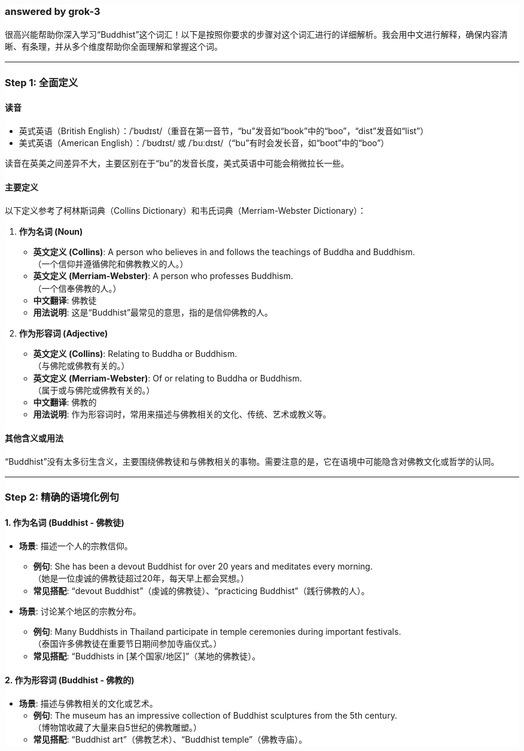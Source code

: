 ### answered by grok-3
很高兴能帮助你深入学习“Buddhist”这个词汇！以下是按照你要求的步骤对这个词汇进行的详细解析。我会用中文进行解释，确保内容清晰、有条理，并从多个维度帮助你全面理解和掌握这个词。

---

### **Step 1: 全面定义**

#### **读音**
- 英式英语（British English）：/ˈbʊdɪst/（重音在第一音节，“bu”发音如“book”中的“boo”，“dist”发音如“list”）
- 美式英语（American English）：/ˈbʊdɪst/ 或 /ˈbuːdɪst/（“bu”有时会发长音，如“boot”中的“boo”）

读音在英美之间差异不大，主要区别在于“bu”的发音长度，美式英语中可能会稍微拉长一些。

#### **主要定义**
以下定义参考了柯林斯词典（Collins Dictionary）和韦氏词典（Merriam-Webster Dictionary）：
1. **作为名词 (Noun)**  
   - **英文定义 (Collins)**: A person who believes in and follows the teachings of Buddha and Buddhism.  
     （一个信仰并遵循佛陀和佛教教义的人。）  
   - **英文定义 (Merriam-Webster)**: A person who professes Buddhism.  
     （一个信奉佛教的人。）  
   - **中文翻译**: 佛教徒  
   - **用法说明**: 这是“Buddhist”最常见的意思，指的是信仰佛教的人。

2. **作为形容词 (Adjective)**  
   - **英文定义 (Collins)**: Relating to Buddha or Buddhism.  
     （与佛陀或佛教有关的。）  
   - **英文定义 (Merriam-Webster)**: Of or relating to Buddha or Buddhism.  
     （属于或与佛陀或佛教有关的。）  
   - **中文翻译**: 佛教的  
   - **用法说明**: 作为形容词时，常用来描述与佛教相关的文化、传统、艺术或教义等。

#### **其他含义或用法**
“Buddhist”没有太多衍生含义，主要围绕佛教徒和与佛教相关的事物。需要注意的是，它在语境中可能隐含对佛教文化或哲学的认同。

---

### **Step 2: 精确的语境化例句**

#### **1. 作为名词 (Buddhist - 佛教徒)**
- **场景**: 描述一个人的宗教信仰。  
  - **例句**: She has been a devout Buddhist for over 20 years and meditates every morning.  
    （她是一位虔诚的佛教徒超过20年，每天早上都会冥想。）  
  - **常见搭配**: “devout Buddhist”（虔诚的佛教徒）、“practicing Buddhist”（践行佛教的人）。  

- **场景**: 讨论某个地区的宗教分布。  
  - **例句**: Many Buddhists in Thailand participate in temple ceremonies during important festivals.  
    （泰国许多佛教徒在重要节日期间参加寺庙仪式。）  
  - **常见搭配**: “Buddhists in [某个国家/地区]”（某地的佛教徒）。

#### **2. 作为形容词 (Buddhist - 佛教的)**
- **场景**: 描述与佛教相关的文化或艺术。  
  - **例句**: The museum has an impressive collection of Buddhist sculptures from the 5th century.  
    （博物馆收藏了大量来自5世纪的佛教雕塑。）  
  - **常见搭配**: “Buddhist art”（佛教艺术）、“Buddhist temple”（佛教寺庙）。  
